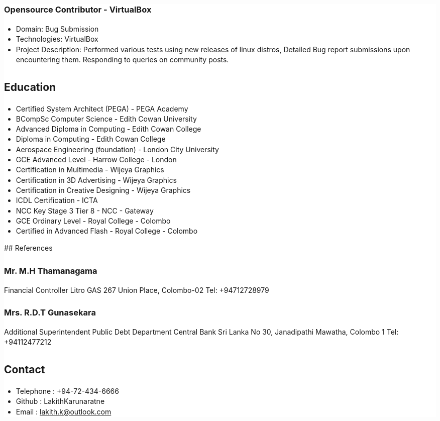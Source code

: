 ### Opensource Contributor - VirtualBox

- Domain: Bug Submission
- Technologies: VirtualBox
- Project Description: Performed various tests using new releases of linux distros, Detailed Bug report submissions upon encountering them. Responding to queries on community posts. 

## Education 

- Certified System Architect (PEGA) - PEGA Academy
- BCompSc Computer Science - Edith Cowan University 
- Advanced Diploma in Computing - Edith Cowan College 
- Diploma in Computing - Edith Cowan College
- Aerospace Engineering (foundation) - London City University 
- GCE Advanced Level - Harrow College - London
- Certification in Multimedia - Wijeya Graphics
- Certification in 3D Advertising - Wijeya Graphics
- Certification in Creative Designing - Wijeya Graphics
- ICDL Certification - ICTA
- NCC Key Stage 3 Tier 8 - NCC - Gateway
- GCE Ordinary Level - Royal College - Colombo
- Certified in Advanced Flash - Royal College - Colombo

<div style="page-break-after: always"></div>
## References

### Mr. M.H Thamanagama
Financial Controller 
Litro GAS
267 Union Place, Colombo-02
Tel: +94712728979

### Mrs. R.D.T Gunasekara
Additional Superintendent Public Debt Department
Central Bank Sri Lanka
No 30, Janadipathi Mawatha, Colombo 1
Tel: +94112477212
<style>
.aligncenter {
    text-align: center;
    vertical-align:middle;
    display: block;
    margin: 50px auto 30px;
}
</style>

## Contact

- Telephone : +94-72-434-6666
- Github : LakithKarunaratne
- Email : lakith.k@outlook.com 
